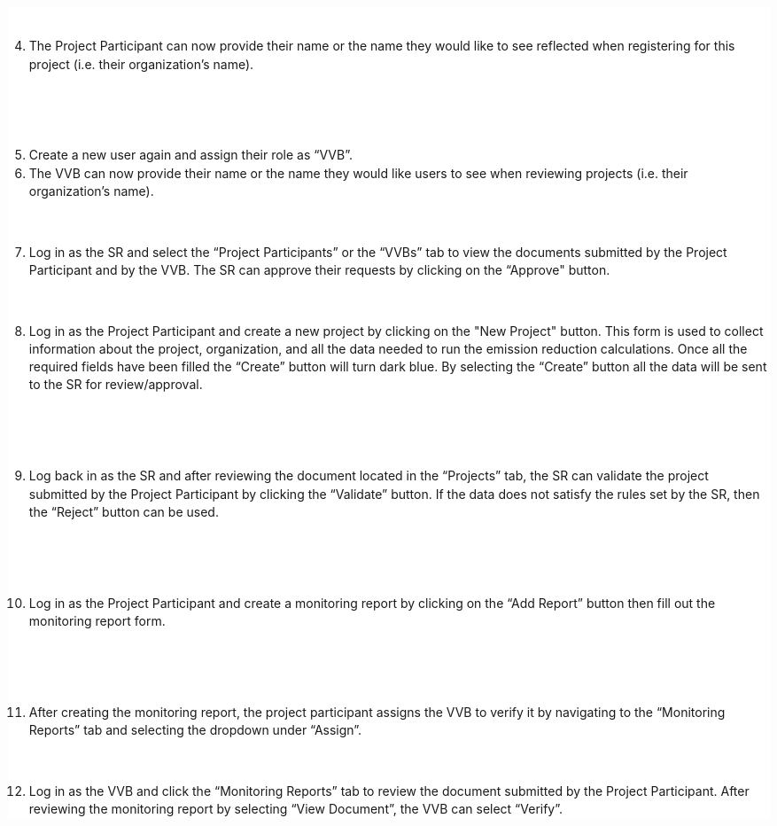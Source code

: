 <figure><img src="../../../.gitbook/assets/image (11) (1) (1) (1) (1).png" alt=""><figcaption></figcaption></figure>

4. The Project Participant can now provide their name or the name they would like to see reflected when registering for this project (i.e. their organization’s name).

<figure><img src="../../../.gitbook/assets/image (12) (1) (1) (1) (1).png" alt=""><figcaption></figcaption></figure>

<figure><img src="../../../.gitbook/assets/image (13) (1) (1) (1) (1).png" alt=""><figcaption></figcaption></figure>

5. Сreate a new user again and assign their role as “VVB”.
6. The VVB can now provide their name or the name they would like users to see when reviewing projects (i.e. their organization’s name).

<figure><img src="../../../.gitbook/assets/image (14) (1) (1) (1) (1).png" alt=""><figcaption></figcaption></figure>

7. Log in as the SR and select the “Project Participants” or the “VVBs” tab to view the documents submitted by the Project Participant and by the VVB. The SR can approve their requests by clicking on the “Approve" button.

<figure><img src="../../../.gitbook/assets/image (15) (1) (1) (1).png" alt=""><figcaption></figcaption></figure>

8. Log in as the Project Participant and create a new project by clicking on the "New Project" button. This form is used to collect information about the project, organization, and all the data needed to run the emission reduction calculations. Once all the required fields have been filled the “Create” button will turn dark blue. By selecting the “Create” button all the data will be sent to the SR for review/approval.

<figure><img src="../../../.gitbook/assets/image (16) (1) (1) (1).png" alt=""><figcaption></figcaption></figure>

<figure><img src="../../../.gitbook/assets/image (17) (1) (1) (1).png" alt=""><figcaption></figcaption></figure>

9. Log back in as the SR and after reviewing the document located in the “Projects” tab, the SR can validate the project submitted by the Project Participant by clicking the “Validate” button. If the data does not satisfy the rules set by the SR, then the “Reject” button can be used.

<figure><img src="../../../.gitbook/assets/image (18) (1) (1) (1).png" alt=""><figcaption></figcaption></figure>

<figure><img src="../../../.gitbook/assets/image (19) (1) (1) (1).png" alt=""><figcaption></figcaption></figure>

10. Log in as the Project Participant and create a monitoring report by clicking on the “Add Report” button then fill out the monitoring report form.

<figure><img src="../../../.gitbook/assets/image (20) (1) (1) (1).png" alt=""><figcaption></figcaption></figure>

<figure><img src="../../../.gitbook/assets/image (21) (1) (1).png" alt=""><figcaption></figcaption></figure>

11. After creating the monitoring report, the project participant assigns the VVB to verify it by navigating to the “Monitoring Reports” tab and selecting the dropdown under “Assign”.

<figure><img src="../../../.gitbook/assets/image (22) (1) (1).png" alt=""><figcaption></figcaption></figure>

12. Log in as the VVB and click the “Monitoring Reports” tab to review the document submitted by the Project Participant. After reviewing the monitoring report by selecting “View Document”, the VVB can select “Verify”.
